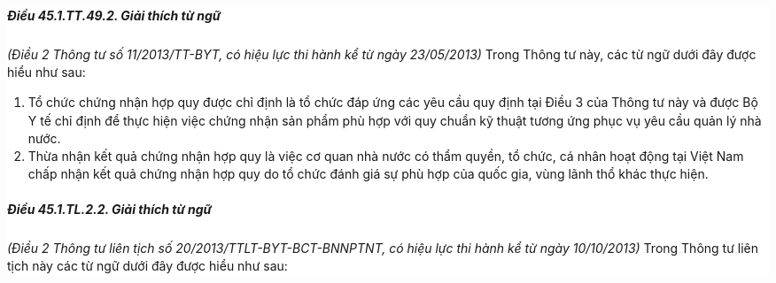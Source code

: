 ##### Điều 45.1.TT.49.2. Giải thích từ ngữ
*(Điều 2 Thông tư số 11/2013/TT-BYT, có hiệu lực thi hành kể từ ngày 23/05/2013)*
Trong Thông tư này, các từ ngữ dưới đây được hiểu như sau:
1. Tổ chức chứng nhận hợp quy được chỉ định là tổ chức đáp ứng các yêu cầu quy định tại Điều 3 của Thông tư này và được Bộ Y tế chỉ định để thực hiện việc chứng nhận sản phẩm phù hợp với quy chuẩn kỹ thuật tương ứng phục vụ yêu cầu quản lý nhà nước.
2. Thừa nhận kết quả chứng nhận hợp quy là việc cơ quan nhà nước có thẩm quyền, tổ chức, cá nhân hoạt động tại Việt Nam chấp nhận kết quả chứng nhận hợp quy do tổ chức đánh giá sự phù hợp của quốc gia, vùng lãnh thổ khác thực hiện.

##### Điều 45.1.TL.2.2. Giải thích từ ngữ
*(Điều 2 Thông tư liên tịch số 20/2013/TTLT-BYT-BCT-BNNPTNT, có hiệu lực thi hành kể từ ngày 10/10/2013)*
Trong Thông tư liên tịch này các từ ngữ dưới đây được hiểu như sau:
